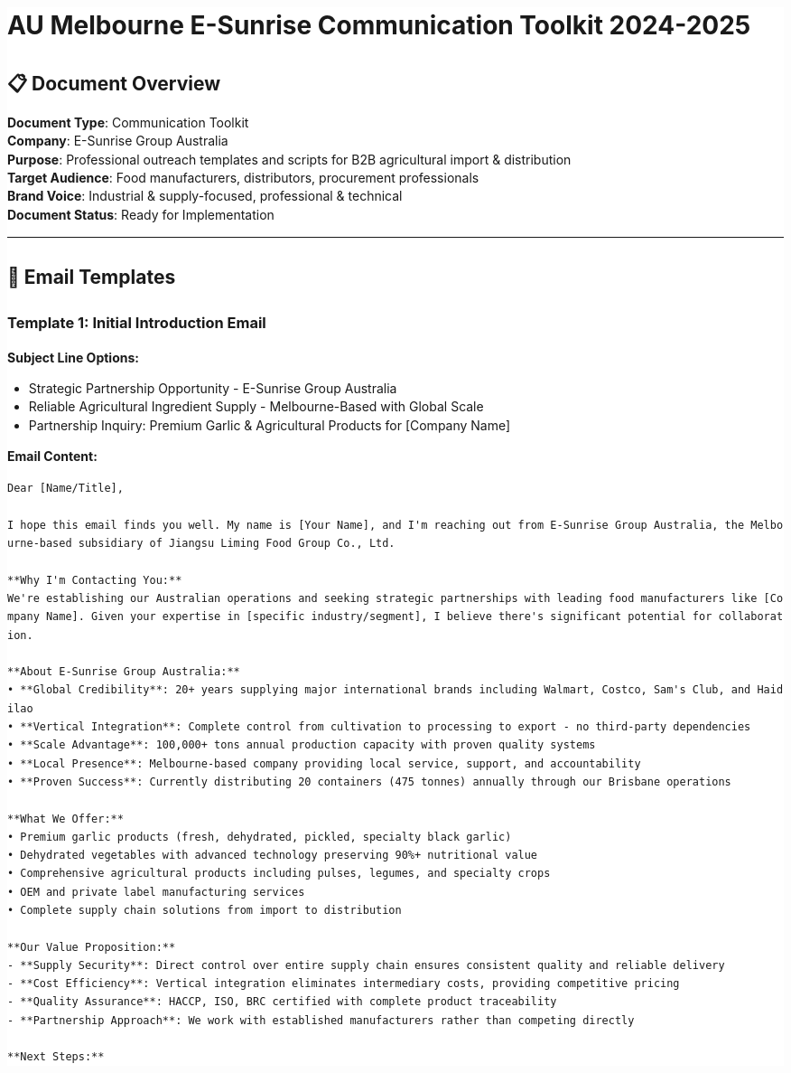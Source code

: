 # AU Melbourne E-Sunrise Communication Toolkit 2024-2025

## 📋 Document Overview

**Document Type**: Communication Toolkit  
**Company**: E-Sunrise Group Australia  
**Purpose**: Professional outreach templates and scripts for B2B agricultural import & distribution  
**Target Audience**: Food manufacturers, distributors, procurement professionals  
**Brand Voice**: Industrial & supply-focused, professional & technical  
**Document Status**: Ready for Implementation  

---

## 📧 Email Templates

### **Template 1: Initial Introduction Email**

**Subject Line Options:**
- Strategic Partnership Opportunity - E-Sunrise Group Australia
- Reliable Agricultural Ingredient Supply - Melbourne-Based with Global Scale
- Partnership Inquiry: Premium Garlic & Agricultural Products for [Company Name]

**Email Content:**

```
Dear [Name/Title],

I hope this email finds you well. My name is [Your Name], and I'm reaching out from E-Sunrise Group Australia, the Melbourne-based subsidiary of Jiangsu Liming Food Group Co., Ltd.

**Why I'm Contacting You:**
We're establishing our Australian operations and seeking strategic partnerships with leading food manufacturers like [Company Name]. Given your expertise in [specific industry/segment], I believe there's significant potential for collaboration.

**About E-Sunrise Group Australia:**
• **Global Credibility**: 20+ years supplying major international brands including Walmart, Costco, Sam's Club, and Haidilao
• **Vertical Integration**: Complete control from cultivation to processing to export - no third-party dependencies
• **Scale Advantage**: 100,000+ tons annual production capacity with proven quality systems
• **Local Presence**: Melbourne-based company providing local service, support, and accountability
• **Proven Success**: Currently distributing 20 containers (475 tonnes) annually through our Brisbane operations

**What We Offer:**
• Premium garlic products (fresh, dehydrated, pickled, specialty black garlic)
• Dehydrated vegetables with advanced technology preserving 90%+ nutritional value
• Comprehensive agricultural products including pulses, legumes, and specialty crops
• OEM and private label manufacturing services
• Complete supply chain solutions from import to distribution

**Our Value Proposition:**
- **Supply Security**: Direct control over entire supply chain ensures consistent quality and reliable delivery
- **Cost Efficiency**: Vertical integration eliminates intermediary costs, providing competitive pricing
- **Quality Assurance**: HACCP, ISO, BRC certified with complete product traceability
- **Partnership Approach**: We work with established manufacturers rather than competing directly

**Next Steps:**
```